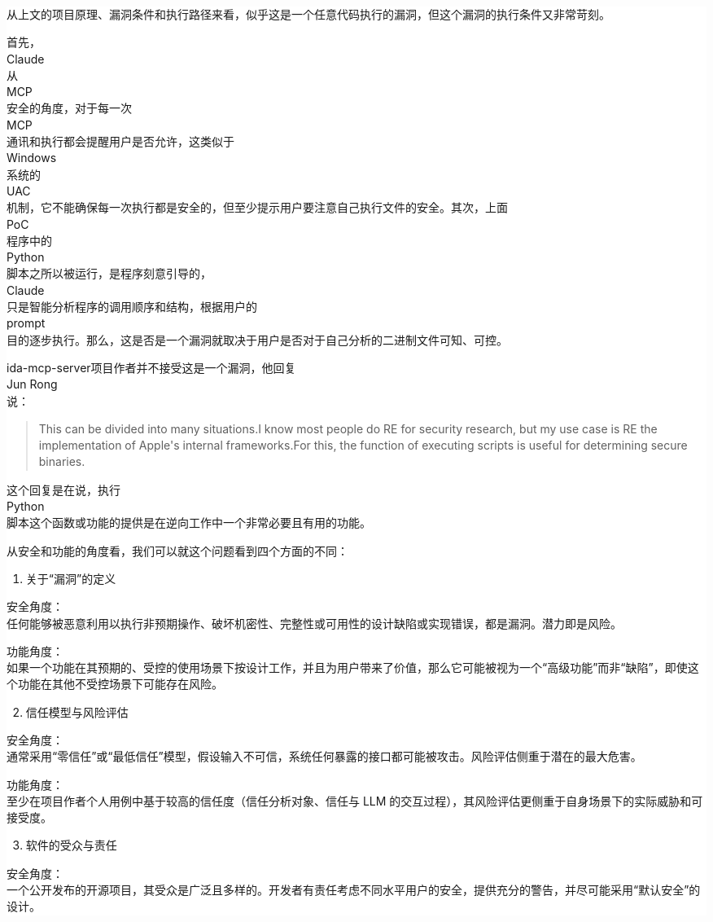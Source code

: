 从上文的项目原理、漏洞条件和执行路径来看，似乎这是一个任意代码执行的漏洞，但这个漏洞的执行条件又非常苛刻。  
  
首先，  
Claude  
从  
MCP  
安全的角度，对于每一次  
MCP  
通讯和执行都会提醒用户是否允许，这类似于  
Windows  
系统的  
UAC  
机制，它不能确保每一次执行都是安全的，但至少提示用户要注意自己执行文件的安全。其次，上面  
PoC  
程序中的  
Python  
脚本之所以被运行，是程序刻意引导的，  
Claude  
只是智能分析程序的调用顺序和结构，根据用户的  
prompt  
目的逐步执行。那么，这是否是一个漏洞就取决于用户是否对于自己分析的二进制文件可知、可控。  
  
ida-mcp-server项目作者并不接受这是一个漏洞，他回复  
Jun Rong  
说：  
> This can be divided into many situations.I know most people do RE for security research, but my use case is RE the implementation of Apple's internal frameworks.For this, the function of executing scripts is useful for determining secure binaries.  
  
  
这个回复是在说，执行  
Python  
脚本这个函数或功能的提供是在逆向工作中一个非常必要且有用的功能。  
  
从安全和功能的角度看，我们可以就这个问题看到四个方面的不同：  
  
1. 关于“漏洞”的定义  
  
安全角度：  
任何能够被恶意利用以执行非预期操作、破坏机密性、完整性或可用性的设计缺陷或实现错误，都是漏洞。潜力即是风险。  
  
功能角度：  
如果一个功能在其预期的、受控的使用场景下按设计工作，并且为用户带来了价值，那么它可能被视为一个“高级功能”而非“缺陷”，即使这个功能在其他不受控场景下可能存在风险。  
  
2. 信任模型与风险评估  
  
安全角度：  
通常采用“零信任”或“最低信任”模型，假设输入不可信，系统任何暴露的接口都可能被攻击。风险评估侧重于潜在的最大危害。  
  
功能角度：  
至少在项目作者个人用例中基于较高的信任度（信任分析对象、信任与 LLM 的交互过程），其风险评估更侧重于自身场景下的实际威胁和可接受度。  
  
3. 软件的受众与责任  
  
安全角度：  
一个公开发布的开源项目，其受众是广泛且多样的。开发者有责任考虑不同水平用户的安全，提供充分的警告，并尽可能采用“默认安全”的设计。  
  